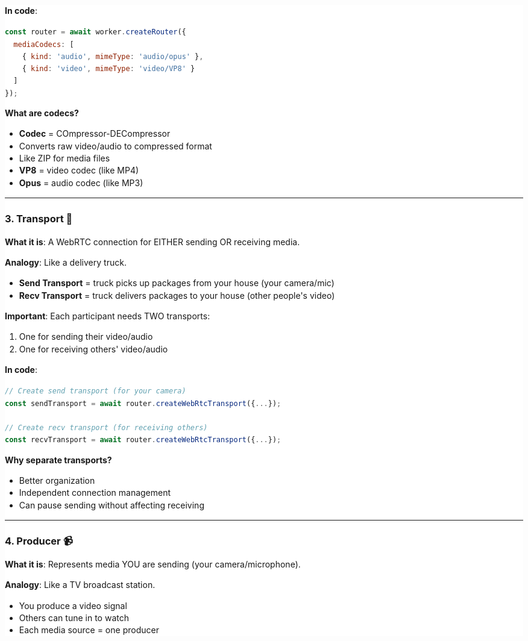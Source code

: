 **In code**:
```javascript
const router = await worker.createRouter({
  mediaCodecs: [
    { kind: 'audio', mimeType: 'audio/opus' },
    { kind: 'video', mimeType: 'video/VP8' }
  ]
});
```

**What are codecs?**
- **Codec** = COmpressor-DECompressor
- Converts raw video/audio to compressed format
- Like ZIP for media files
- **VP8** = video codec (like MP4)
- **Opus** = audio codec (like MP3)

---

### 3. Transport 🚚

**What it is**: A WebRTC connection for EITHER sending OR receiving media.

**Analogy**: Like a delivery truck.
- **Send Transport** = truck picks up packages from your house (your camera/mic)
- **Recv Transport** = truck delivers packages to your house (other people's video)

**Important**: Each participant needs TWO transports:
1. One for sending their video/audio
2. One for receiving others' video/audio

**In code**:
```javascript
// Create send transport (for your camera)
const sendTransport = await router.createWebRtcTransport({...});

// Create recv transport (for receiving others)
const recvTransport = await router.createWebRtcTransport({...});
```

**Why separate transports?**
- Better organization
- Independent connection management
- Can pause sending without affecting receiving

---

### 4. Producer 📹

**What it is**: Represents media YOU are sending (your camera/microphone).

**Analogy**: Like a TV broadcast station.
- You produce a video signal
- Others can tune in to watch
- Each media source = one producer
